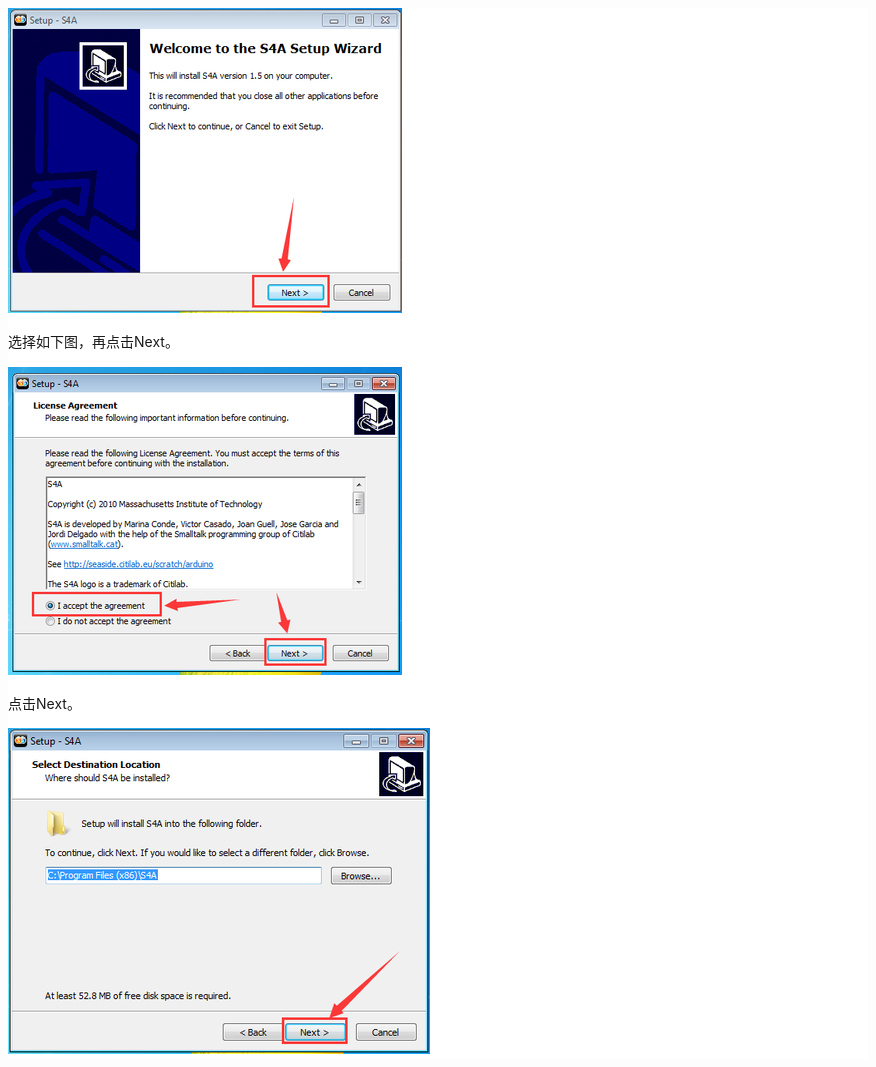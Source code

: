 ![](media/897db3d362c0cf389a528a476ebebe03.png)

选择如下图，再点击Next。

![](media/fa43753c8fc3f7c731c39ae0d7e9d83b.png)

点击Next。

![](media/701d8a5a57c500b3403edc3070c7b8ea.png)
